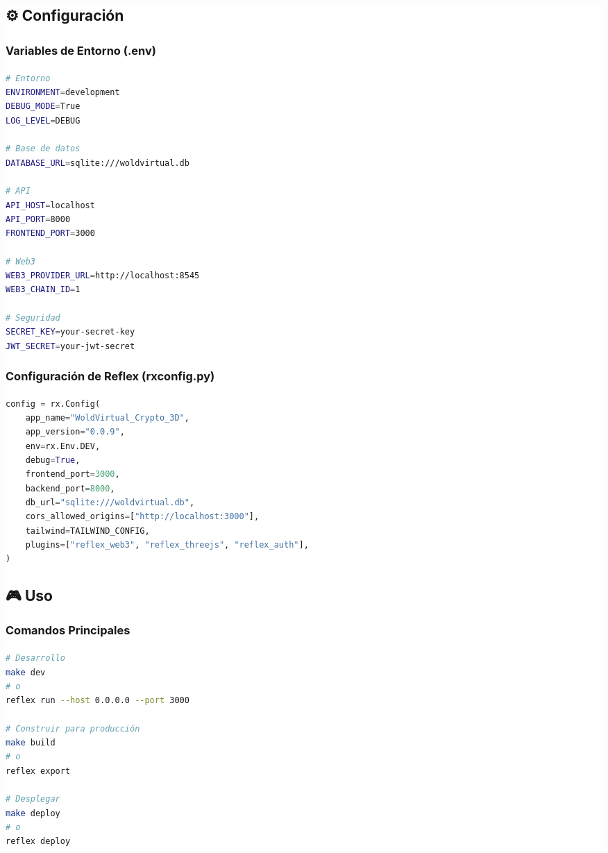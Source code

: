 ## ⚙️ Configuración

### Variables de Entorno (.env)

```bash
# Entorno
ENVIRONMENT=development
DEBUG_MODE=True
LOG_LEVEL=DEBUG

# Base de datos
DATABASE_URL=sqlite:///woldvirtual.db

# API
API_HOST=localhost
API_PORT=8000
FRONTEND_PORT=3000

# Web3
WEB3_PROVIDER_URL=http://localhost:8545
WEB3_CHAIN_ID=1

# Seguridad
SECRET_KEY=your-secret-key
JWT_SECRET=your-jwt-secret
```

### Configuración de Reflex (rxconfig.py)

```python
config = rx.Config(
    app_name="WoldVirtual_Crypto_3D",
    app_version="0.0.9",
    env=rx.Env.DEV,
    debug=True,
    frontend_port=3000,
    backend_port=8000,
    db_url="sqlite:///woldvirtual.db",
    cors_allowed_origins=["http://localhost:3000"],
    tailwind=TAILWIND_CONFIG,
    plugins=["reflex_web3", "reflex_threejs", "reflex_auth"],
)
```

## 🎮 Uso

### Comandos Principales

```bash
# Desarrollo
make dev
# o
reflex run --host 0.0.0.0 --port 3000

# Construir para producción
make build
# o
reflex export

# Desplegar
make deploy
# o
reflex deploy
```